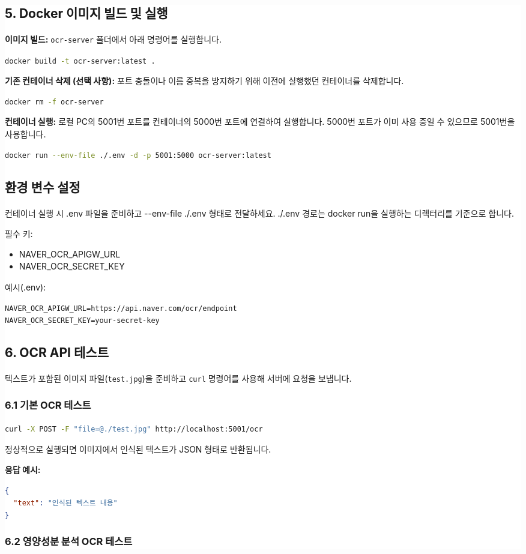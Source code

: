 ## 5. Docker 이미지 빌드 및 실행

**이미지 빌드:**
`ocr-server` 폴더에서 아래 명령어를 실행합니다.

```bash
docker build -t ocr-server:latest .
```

**기존 컨테이너 삭제 (선택 사항):**
포트 충돌이나 이름 중복을 방지하기 위해 이전에 실행했던 컨테이너를 삭제합니다.

```bash
docker rm -f ocr-server
```

**컨테이너 실행:**
로컬 PC의 5001번 포트를 컨테이너의 5000번 포트에 연결하여 실행합니다. 5000번 포트가 이미 사용 중일 수 있으므로 5001번을 사용합니다.

```bash
docker run --env-file ./.env -d -p 5001:5000 ocr-server:latest
```

## 환경 변수 설정

컨테이너 실행 시 .env 파일을 준비하고 --env-file ./.env 형태로 전달하세요. ./.env 경로는 docker run을 실행하는 디렉터리를 기준으로 합니다.

필수 키:
- NAVER_OCR_APIGW_URL
- NAVER_OCR_SECRET_KEY

예시(.env):
```env
NAVER_OCR_APIGW_URL=https://api.naver.com/ocr/endpoint
NAVER_OCR_SECRET_KEY=your-secret-key
```

## 6. OCR API 테스트

텍스트가 포함된 이미지 파일(`test.jpg`)을 준비하고 `curl` 명령어를 사용해 서버에 요청을 보냅니다.

### 6.1 기본 OCR 테스트

```bash
curl -X POST -F "file=@./test.jpg" http://localhost:5001/ocr
```

정상적으로 실행되면 이미지에서 인식된 텍스트가 JSON 형태로 반환됩니다.

**응답 예시:**
```json
{
  "text": "인식된 텍스트 내용"
}
```

### 6.2 영양성분 분석 OCR 테스트
